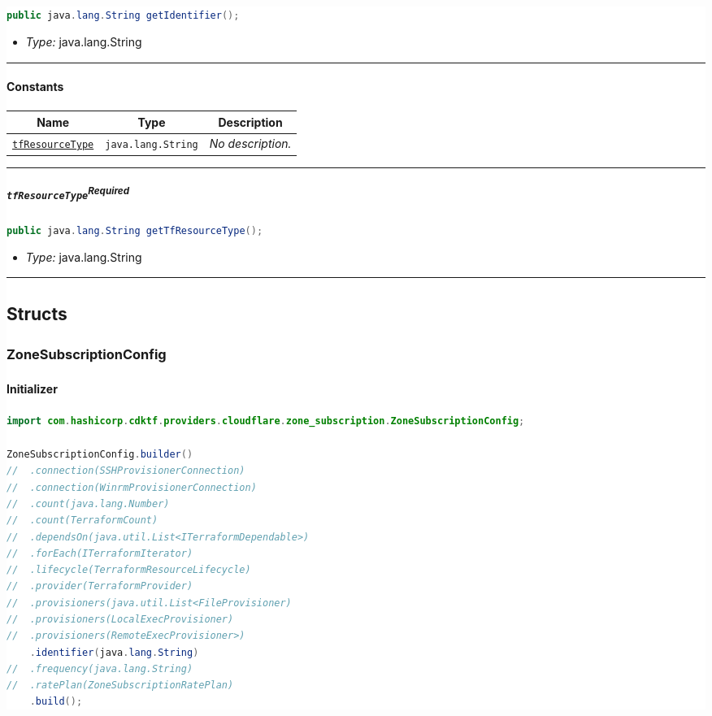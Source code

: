 ```java
public java.lang.String getIdentifier();
```

- *Type:* java.lang.String

---

#### Constants <a name="Constants" id="Constants"></a>

| **Name** | **Type** | **Description** |
| --- | --- | --- |
| <code><a href="#@cdktf/provider-cloudflare.zoneSubscription.ZoneSubscription.property.tfResourceType">tfResourceType</a></code> | <code>java.lang.String</code> | *No description.* |

---

##### `tfResourceType`<sup>Required</sup> <a name="tfResourceType" id="@cdktf/provider-cloudflare.zoneSubscription.ZoneSubscription.property.tfResourceType"></a>

```java
public java.lang.String getTfResourceType();
```

- *Type:* java.lang.String

---

## Structs <a name="Structs" id="Structs"></a>

### ZoneSubscriptionConfig <a name="ZoneSubscriptionConfig" id="@cdktf/provider-cloudflare.zoneSubscription.ZoneSubscriptionConfig"></a>

#### Initializer <a name="Initializer" id="@cdktf/provider-cloudflare.zoneSubscription.ZoneSubscriptionConfig.Initializer"></a>

```java
import com.hashicorp.cdktf.providers.cloudflare.zone_subscription.ZoneSubscriptionConfig;

ZoneSubscriptionConfig.builder()
//  .connection(SSHProvisionerConnection)
//  .connection(WinrmProvisionerConnection)
//  .count(java.lang.Number)
//  .count(TerraformCount)
//  .dependsOn(java.util.List<ITerraformDependable>)
//  .forEach(ITerraformIterator)
//  .lifecycle(TerraformResourceLifecycle)
//  .provider(TerraformProvider)
//  .provisioners(java.util.List<FileProvisioner)
//  .provisioners(LocalExecProvisioner)
//  .provisioners(RemoteExecProvisioner>)
    .identifier(java.lang.String)
//  .frequency(java.lang.String)
//  .ratePlan(ZoneSubscriptionRatePlan)
    .build();
```
